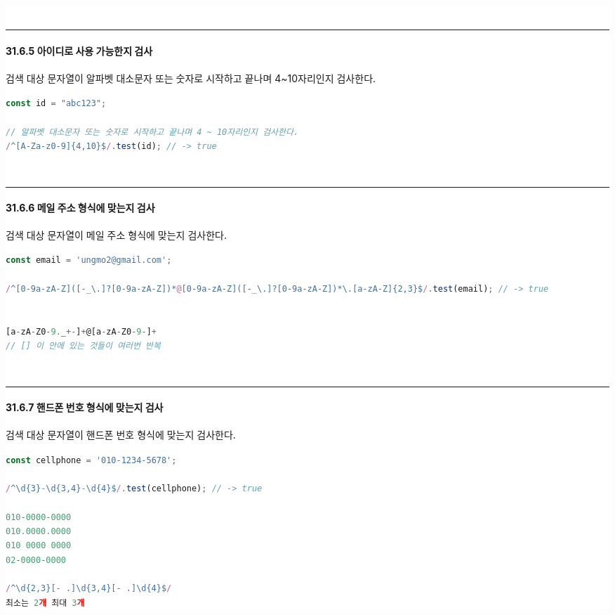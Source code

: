 <br>

---

#### 31.6.5 아이디로 사용 가능한지 검사

검색 대상 문자열이 알파벳 대소문자 또는 숫자로 시작하고 끝나며 4~10자리인지 검사한다.

```js
const id = "abc123";

// 알파벳 대소문자 또는 숫자로 시작하고 끝나며 4 ~ 10자리인지 검사한다.
/^[A-Za-z0-9]{4,10}$/.test(id); // -> true
```

<br>

---

#### 31.6.6 메일 주소 형식에 맞는지 검사

검색 대상 문자열이 메일 주소 형식에 맞는지 검사한다.

```js
const email = 'ungmo2@gmail.com';

/^[0-9a-zA-Z]([-_\.]?[0-9a-zA-Z])*@[0-9a-zA-Z]([-_\.]?[0-9a-zA-Z])*\.[a-zA-Z]{2,3}$/.test(email); // -> true


[a-zA-Z0-9._+-]+@[a-zA-Z0-9-]+
// [] 이 안에 있는 것들이 여러번 반복

```

<br>

---

#### 31.6.7 핸드폰 번호 형식에 맞는지 검사

검색 대상 문자열이 핸드폰 번호 형식에 맞는지 검사한다.

```js
const cellphone = '010-1234-5678';

/^\d{3}-\d{3,4}-\d{4}$/.test(cellphone); // -> true

010-0000-0000
010.0000.0000
010 0000 0000
02-0000-0000

/^\d{2,3}[- .]\d{3,4}[- .]\d{4}$/
최소는 2개 최대 3개

```

